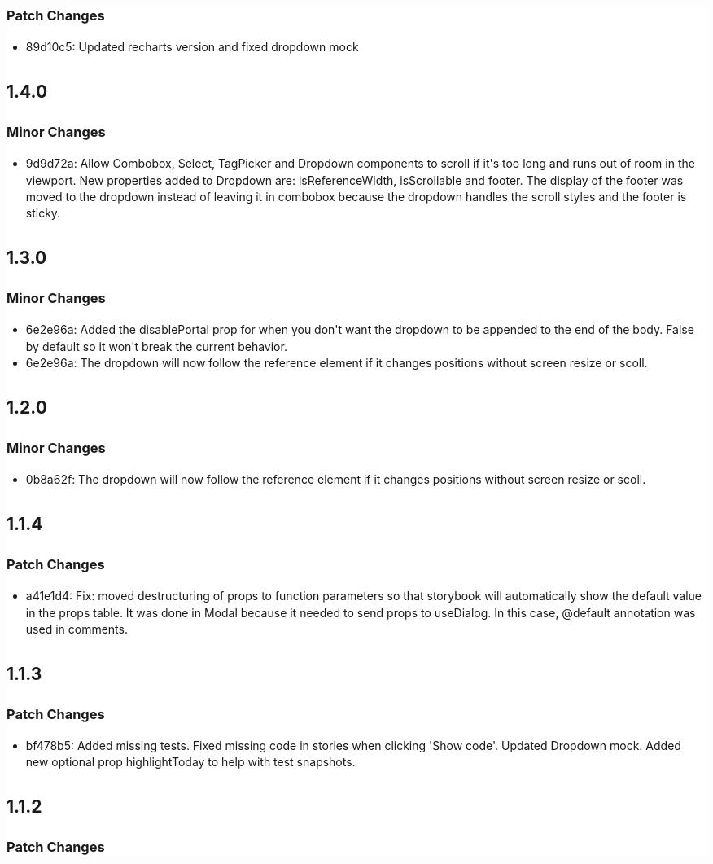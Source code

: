 ### Patch Changes

- 89d10c5: Updated recharts version and fixed dropdown mock

## 1.4.0

### Minor Changes

- 9d9d72a: Allow Combobox, Select, TagPicker and Dropdown components to scroll if it's too long and runs out of room in the viewport. New properties added to Dropdown are: isReferenceWidth, isScrollable and footer. The display of the footer was moved to the dropdown instead of leaving it in combobox because the dropdown handles the scroll styles and the footer is sticky.

## 1.3.0

### Minor Changes

- 6e2e96a: Added the disablePortal prop for when you don't want the dropdown to be appended to the end of the body. False by default so it won't break the current behavior.
- 6e2e96a: The dropdown will now follow the reference element if it changes positions without screen resize or scoll.

## 1.2.0

### Minor Changes

- 0b8a62f: The dropdown will now follow the reference element if it changes positions without screen resize or scoll.

## 1.1.4

### Patch Changes

- a41e1d4: Fix: moved destructuring of props to function parameters so that storybook will automatically show the default value in the props table. It was done in Modal because it needed to send props to useDialog. In this case, @default annotation was used in comments.

## 1.1.3

### Patch Changes

- bf478b5: Added missing tests. Fixed missing code in stories when clicking 'Show code'. Updated Dropdown mock. Added new optional prop highlightToday to help with test snapshots.

## 1.1.2

### Patch Changes
